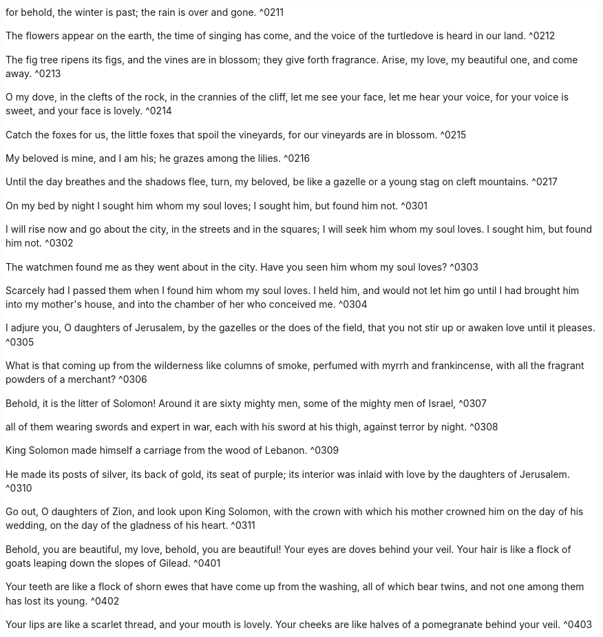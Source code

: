for behold, the winter is past; the rain is over and gone. ^0211

The flowers appear on the earth, the time of singing has come, and the voice of the turtledove is heard in our land. ^0212

The fig tree ripens its figs, and the vines are in blossom; they give forth fragrance. Arise, my love, my beautiful one, and come away. ^0213

O my dove, in the clefts of the rock, in the crannies of the cliff, let me see your face, let me hear your voice, for your voice is sweet, and your face is lovely. ^0214

Catch the foxes for us, the little foxes that spoil the vineyards, for our vineyards are in blossom. ^0215

My beloved is mine, and I am his; he grazes among the lilies. ^0216

Until the day breathes and the shadows flee, turn, my beloved, be like a gazelle or a young stag on cleft mountains. ^0217


On my bed by night I sought him whom my soul loves; I sought him, but found him not. ^0301

I will rise now and go about the city, in the streets and in the squares; I will seek him whom my soul loves. I sought him, but found him not. ^0302

The watchmen found me as they went about in the city. Have you seen him whom my soul loves? ^0303

Scarcely had I passed them when I found him whom my soul loves. I held him, and would not let him go until I had brought him into my mother's house, and into the chamber of her who conceived me. ^0304

I adjure you, O daughters of Jerusalem, by the gazelles or the does of the field, that you not stir up or awaken love until it pleases. ^0305

What is that coming up from the wilderness like columns of smoke, perfumed with myrrh and frankincense, with all the fragrant powders of a merchant? ^0306

Behold, it is the litter of Solomon! Around it are sixty mighty men, some of the mighty men of Israel, ^0307

all of them wearing swords and expert in war, each with his sword at his thigh, against terror by night. ^0308

King Solomon made himself a carriage from the wood of Lebanon. ^0309

He made its posts of silver, its back of gold, its seat of purple; its interior was inlaid with love by the daughters of Jerusalem. ^0310

Go out, O daughters of Zion, and look upon King Solomon, with the crown with which his mother crowned him on the day of his wedding, on the day of the gladness of his heart. ^0311


Behold, you are beautiful, my love, behold, you are beautiful! Your eyes are doves behind your veil. Your hair is like a flock of goats leaping down the slopes of Gilead. ^0401

Your teeth are like a flock of shorn ewes that have come up from the washing, all of which bear twins, and not one among them has lost its young. ^0402

Your lips are like a scarlet thread, and your mouth is lovely. Your cheeks are like halves of a pomegranate behind your veil. ^0403
